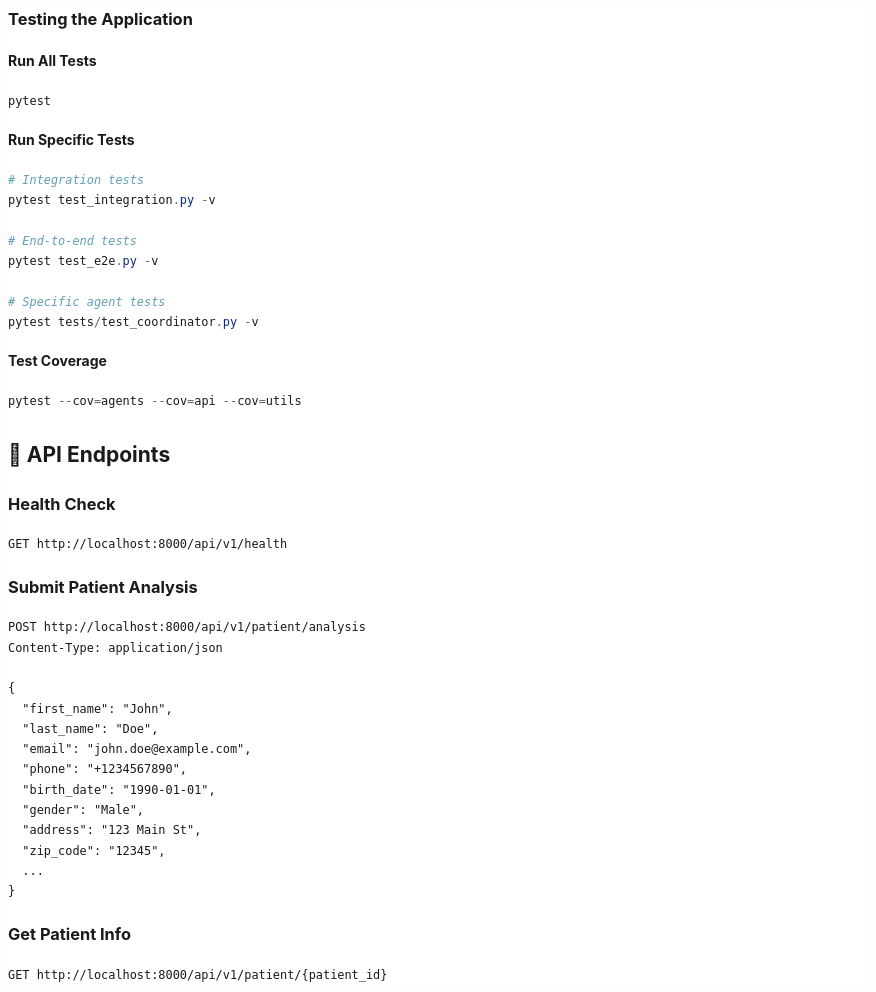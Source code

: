 ### Testing the Application

#### Run All Tests
```powershell
pytest
```

#### Run Specific Tests
```powershell
# Integration tests
pytest test_integration.py -v

# End-to-end tests
pytest test_e2e.py -v

# Specific agent tests
pytest tests/test_coordinator.py -v
```

#### Test Coverage
```powershell
pytest --cov=agents --cov=api --cov=utils
```

## 📡 API Endpoints

### Health Check
```
GET http://localhost:8000/api/v1/health
```

### Submit Patient Analysis
```
POST http://localhost:8000/api/v1/patient/analysis
Content-Type: application/json

{
  "first_name": "John",
  "last_name": "Doe",
  "email": "john.doe@example.com",
  "phone": "+1234567890",
  "birth_date": "1990-01-01",
  "gender": "Male",
  "address": "123 Main St",
  "zip_code": "12345",
  ...
}
```

### Get Patient Info
```
GET http://localhost:8000/api/v1/patient/{patient_id}
```
